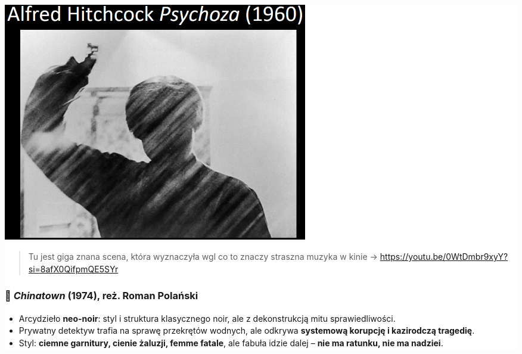<img src="img/image-20250627225347368.png" alt="image-20250627225347368" style="zoom:50%;" />

> Tu jest giga znana scena, która wyznaczyła wgl co to znaczy straszna muzyka w kinie -> https://youtu.be/0WtDmbr9xyY?si=8afX0QifpmQE5SYr

### 🎥 *Chinatown* (1974), reż. Roman Polański

- Arcydzieło **neo-noir**: styl i struktura klasycznego noir, ale z dekonstrukcją mitu sprawiedliwości.
- Prywatny detektyw trafia na sprawę przekrętów wodnych, ale odkrywa **systemową korupcję i kazirodczą tragedię**.
- Styl: **ciemne garnitury, cienie żaluzji, femme fatale**, ale fabuła idzie dalej – **nie ma ratunku, nie ma nadziei**.
